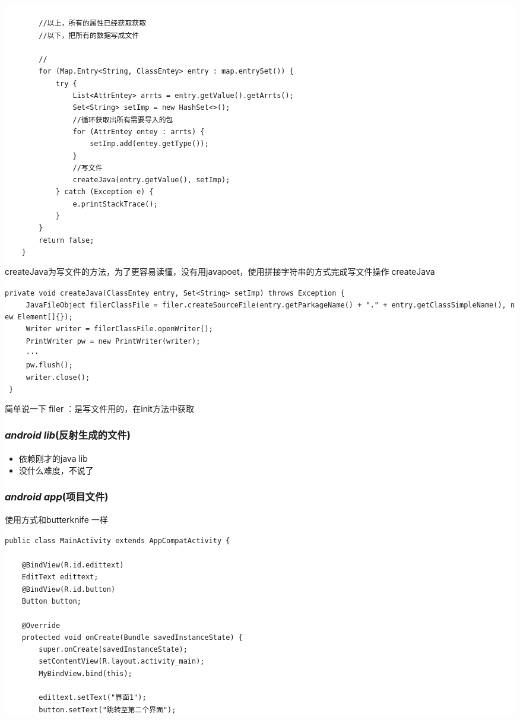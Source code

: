 ```

        //以上，所有的属性已经获取获取
        //以下，把所有的数据写成文件

        //
        for (Map.Entry<String, ClassEntey> entry : map.entrySet()) {
            try {
                List<AttrEntey> arrts = entry.getValue().getArrts();
                Set<String> setImp = new HashSet<>();
                //循环获取出所有需要导入的包
                for (AttrEntey entey : arrts) {
                    setImp.add(entey.getType());
                }
                //写文件
                createJava(entry.getValue(), setImp);
            } catch (Exception e) {
                e.printStackTrace();
            }
        }
        return false;
    }
```


createJava为写文件的方法，为了更容易读懂，没有用javapoet，使用拼接字符串的方式完成写文件操作
createJava
```
private void createJava(ClassEntey entry, Set<String> setImp) throws Exception {
     JavaFileObject filerClassFile = filer.createSourceFile(entry.getParkageName() + "." + entry.getClassSimpleName(), new Element[]{});
     Writer writer = filerClassFile.openWriter();
     PrintWriter pw = new PrintWriter(writer);
     ···
     pw.flush();
     writer.close();
 }
```
简单说一下   filer ：是写文件用的，在init方法中获取



### **_android lib_**(反射生成的文件)

* 依赖刚才的java lib
* 没什么难度，不说了


### **_android app_**(项目文件)

使用方式和butterknife 一样
```
public class MainActivity extends AppCompatActivity {

    @BindView(R.id.edittext)
    EditText edittext;
    @BindView(R.id.button)
    Button button;

    @Override
    protected void onCreate(Bundle savedInstanceState) {
        super.onCreate(savedInstanceState);
        setContentView(R.layout.activity_main);
        MyBindView.bind(this);

        edittext.setText("界面1");
        button.setText("跳转至第二个界面");
```